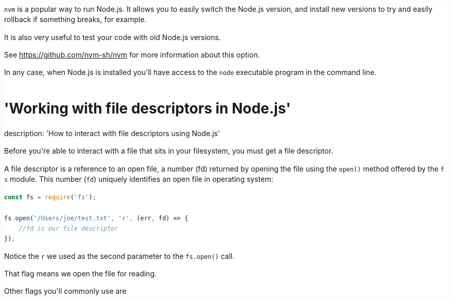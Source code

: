 `nvm` is a popular way to run Node.js. It allows you to easily switch the Node.js version, and install new versions to try and easily rollback if something breaks, for example.

It is also very useful to test your code with old Node.js versions.

See <https://github.com/nvm-sh/nvm> for more information about this option.

In any case, when Node.js is installed you'll have access to the `node` executable program in the command line.

# 'Working with file descriptors in Node.js'

description: 'How to interact with file descriptors using Node.js'

Before you're able to interact with a file that sits in your filesystem, you must get a file descriptor.

A file descriptor is a reference to an open file, a number (fd) returned by opening the file using the `open()` method offered by the `fs` module. This number (`fd`) uniquely identifies an open file in operating system:

```js
const fs = require('fs');

fs.open('/Users/joe/test.txt', 'r', (err, fd) => {
    //fd is our file descriptor
});
```

Notice the `r` we used as the second parameter to the `fs.open()` call.

That flag means we open the file for reading.

Other flags you'll commonly use are

